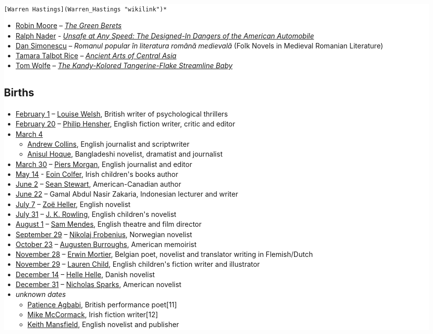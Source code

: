     [Warren Hastings](Warren_Hastings "wikilink")*
-   [Robin Moore](Robin_Moore "wikilink") – *[The Green
    Berets](The_Green_Berets_(book) "wikilink")*
-   [Ralph Nader](Ralph_Nader "wikilink") - *[Unsafe at Any Speed: The
    Designed-In Dangers of the American
    Automobile](Unsafe_at_Any_Speed "wikilink")*
-   [Dan Simonescu](Dan_Simonescu "wikilink") – *Romanul popular în
    literatura română medievală* (Folk Novels in Medieval Romanian
    Literature)
-   [Tamara Talbot Rice](Tamara_Talbot_Rice "wikilink") – *[Ancient Arts
    of Central Asia](Ancient_Arts_of_Central_Asia "wikilink")*
-   [Tom Wolfe](Tom_Wolfe "wikilink") – *[The Kandy-Kolored
    Tangerine-Flake Streamline
    Baby](The_Kandy-Kolored_Tangerine-Flake_Streamline_Baby "wikilink")*

## Births

-   [February 1](February_1 "wikilink") – [Louise
    Welsh](Louise_Welsh "wikilink"), British writer of psychological
    thrillers
-   [February 20](February_20 "wikilink") – [Philip
    Hensher](Philip_Hensher "wikilink"), English fiction writer, critic
    and editor
-   [March 4](March_4 "wikilink")
    -   [Andrew Collins](Andrew_Collins_(broadcaster) "wikilink"),
        English journalist and scriptwriter
    -   [Anisul Hoque](Anisul_Hoque "wikilink"), Bangladeshi novelist,
        dramatist and journalist
-   [March 30](March_30 "wikilink") – [Piers
    Morgan](Piers_Morgan "wikilink"), English journalist and editor
-   [May 14](May_14 "wikilink") - [Eoin Colfer](Eoin_Colfer "wikilink"),
    Irish children's books author
-   [June 2](June_2 "wikilink") – [Sean
    Stewart](Sean_Stewart "wikilink"), American-Canadian author
-   [June 22](June_22 "wikilink") – Gamal Abdul Nasir Zakaria,
    Indonesian lecturer and writer
-   [July 7](July_7 "wikilink") – [Zoë Heller](Zoë_Heller "wikilink"),
    English novelist
-   [July 31](July_31 "wikilink") – [J. K.
    Rowling](J._K._Rowling "wikilink"), English children's novelist
-   [August 1](August_1 "wikilink") – [Sam
    Mendes](Sam_Mendes "wikilink"), English theatre and film director
-   [September 29](September_29 "wikilink") – [Nikolaj
    Frobenius](Nikolaj_Frobenius "wikilink"), Norwegian novelist
-   [October 23](October_23 "wikilink") – [Augusten
    Burroughs](Augusten_Burroughs "wikilink"), American memoirist
-   [November 28](November_28 "wikilink") – [Erwin
    Mortier](Erwin_Mortier "wikilink"), Belgian poet, novelist and
    translator writing in Flemish/Dutch
-   [November 29](November_29 "wikilink") – [Lauren
    Child](Lauren_Child "wikilink"), English children's fiction writer
    and illustrator
-   [December 14](December_14 "wikilink") – [Helle
    Helle](:da:Helle_Helle "wikilink"), Danish novelist
-   [December 31](December_31 "wikilink") – [Nicholas
    Sparks](Nicholas_Sparks "wikilink"), American novelist
-   *unknown dates*
    -   [Patience Agbabi](Patience_Agbabi "wikilink"), British
        performance poet[11]
    -   [Mike McCormack](Mike_McCormack_(writer) "wikilink"), Irish
        fiction writer[12]
    -   [Keith Mansfield](Keith_Mansfield_(writer) "wikilink"), English
        novelist and publisher